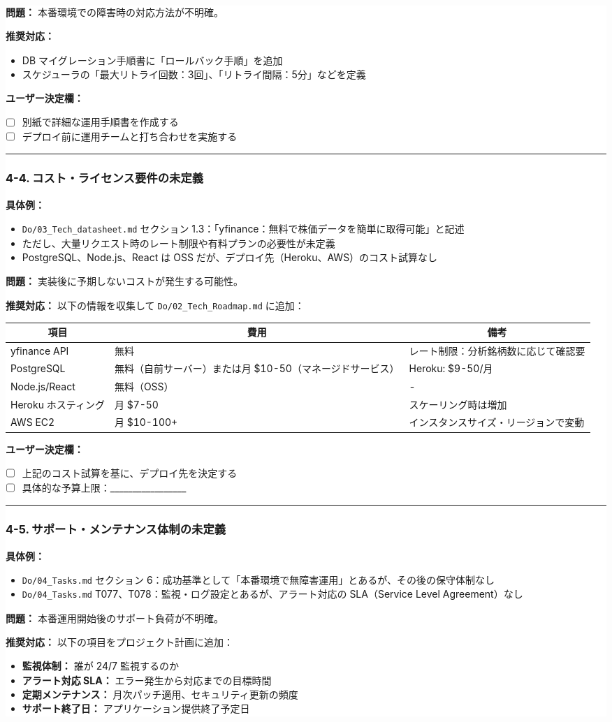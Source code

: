 **問題：** 本番環境での障害時の対応方法が不明確。

**推奨対応：**

- DB マイグレーション手順書に「ロールバック手順」を追加
- スケジューラの「最大リトライ回数：3回」、「リトライ間隔：5分」などを定義

**ユーザー決定欄：**

- [ ] 別紙で詳細な運用手順書を作成する
- [ ] デプロイ前に運用チームと打ち合わせを実施する

---

### 4-4. コスト・ライセンス要件の未定義

**具体例：**

- `Do/03_Tech_datasheet.md` セクション 1.3：「yfinance：無料で株価データを簡単に取得可能」と記述
- ただし、大量リクエスト時のレート制限や有料プランの必要性が未定義
- PostgreSQL、Node.js、React は OSS だが、デプロイ先（Heroku、AWS）のコスト試算なし

**問題：** 実装後に予期しないコストが発生する可能性。

**推奨対応：**
以下の情報を収集して `Do/02_Tech_Roadmap.md` に追加：

| 項目 | 費用 | 備考 |
|------|------|------|
| yfinance API | 無料 | レート制限：分析銘柄数に応じて確認要 |
| PostgreSQL | 無料（自前サーバー）または月 $10-50（マネージドサービス） | Heroku: $9-50/月 |
| Node.js/React | 無料（OSS） | - |
| Heroku ホスティング | 月 $7-50 | スケーリング時は増加 |
| AWS EC2 | 月 $10-100+ | インスタンスサイズ・リージョンで変動 |

**ユーザー決定欄：**

- [ ] 上記のコスト試算を基に、デプロイ先を決定する
- [ ] 具体的な予算上限：_________________

---

### 4-5. サポート・メンテナンス体制の未定義

**具体例：**

- `Do/04_Tasks.md` セクション 6：成功基準として「本番環境で無障害運用」とあるが、その後の保守体制なし
- `Do/04_Tasks.md` T077、T078：監視・ログ設定とあるが、アラート対応の SLA（Service Level Agreement）なし

**問題：** 本番運用開始後のサポート負荷が不明確。

**推奨対応：**
以下の項目をプロジェクト計画に追加：

- **監視体制：** 誰が 24/7 監視するのか
- **アラート対応 SLA：** エラー発生から対応までの目標時間
- **定期メンテナンス：** 月次パッチ適用、セキュリティ更新の頻度
- **サポート終了日：** アプリケーション提供終了予定日
